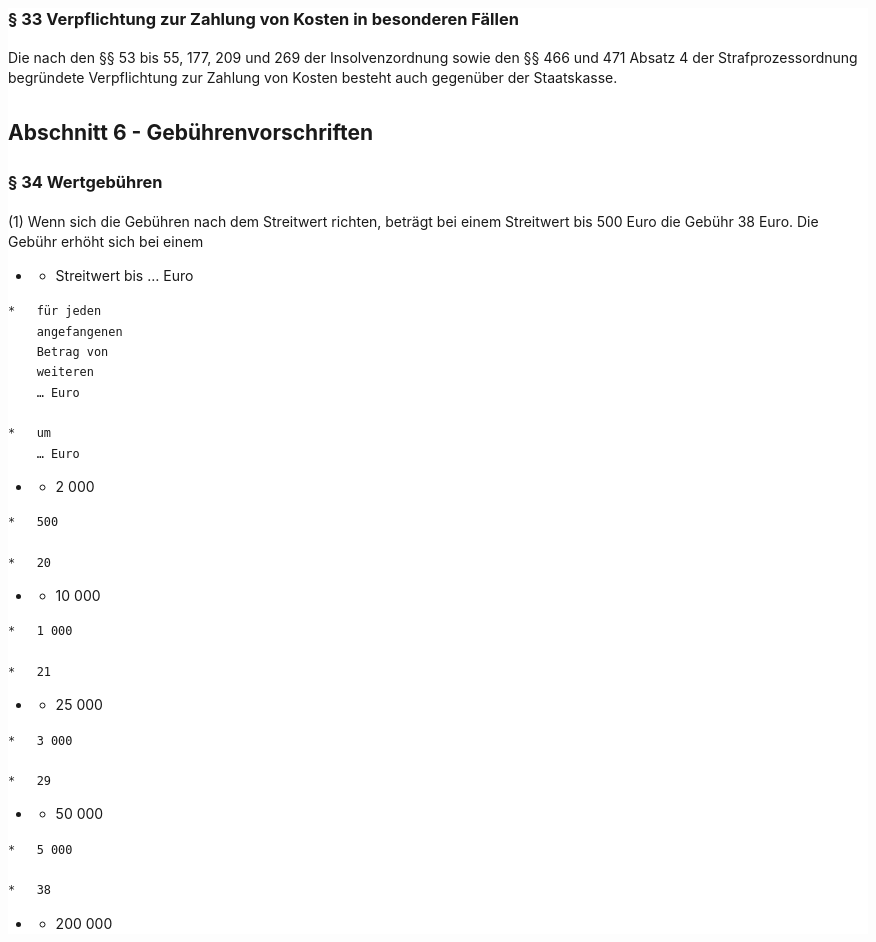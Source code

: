 ### § 33 Verpflichtung zur Zahlung von Kosten in besonderen Fällen

Die nach den §§ 53 bis 55, 177, 209 und 269 der Insolvenzordnung sowie
den §§ 466 und 471 Absatz 4 der Strafprozessordnung begründete
Verpflichtung zur Zahlung von Kosten besteht auch gegenüber der
Staatskasse.


## Abschnitt 6 - Gebührenvorschriften



### § 34 Wertgebühren

(1) Wenn sich die Gebühren nach dem Streitwert richten, beträgt bei
einem Streitwert bis 500 Euro die Gebühr 38 Euro. Die Gebühr erhöht
sich bei einem

*    *   Streitwert
        bis … Euro

    *   für jeden
        angefangenen
        Betrag von
        weiteren
        … Euro

    *   um
        … Euro


*    *   2 000

    *   500

    *   20


*    *   10 000

    *   1 000

    *   21


*    *   25 000

    *   3 000

    *   29


*    *   50 000

    *   5 000

    *   38


*    *   200 000
